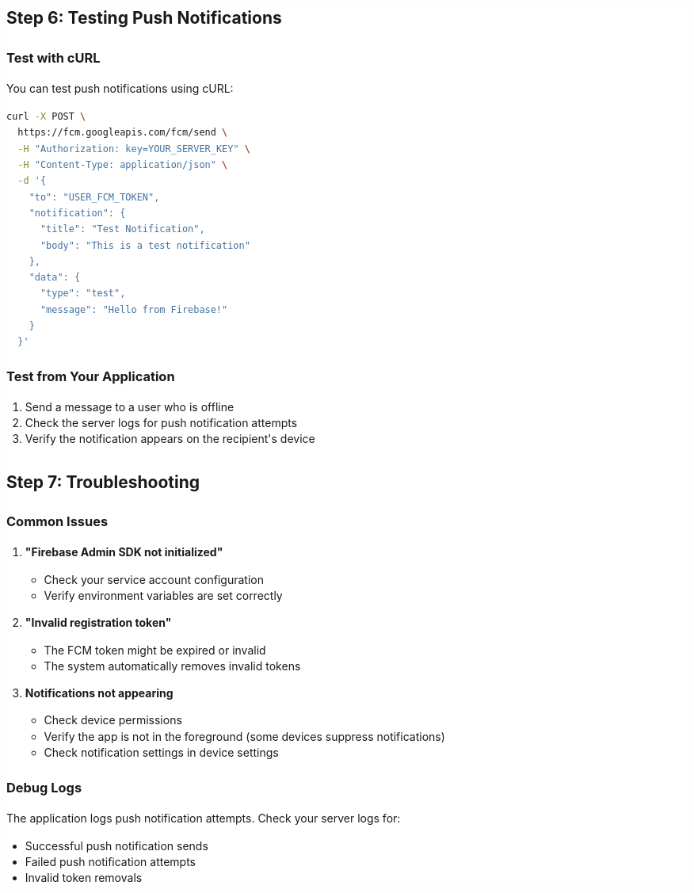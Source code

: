 ## Step 6: Testing Push Notifications

### Test with cURL

You can test push notifications using cURL:

```bash
curl -X POST \
  https://fcm.googleapis.com/fcm/send \
  -H "Authorization: key=YOUR_SERVER_KEY" \
  -H "Content-Type: application/json" \
  -d '{
    "to": "USER_FCM_TOKEN",
    "notification": {
      "title": "Test Notification",
      "body": "This is a test notification"
    },
    "data": {
      "type": "test",
      "message": "Hello from Firebase!"
    }
  }'
```

### Test from Your Application

1. Send a message to a user who is offline
2. Check the server logs for push notification attempts
3. Verify the notification appears on the recipient's device

## Step 7: Troubleshooting

### Common Issues

1. **"Firebase Admin SDK not initialized"**
   - Check your service account configuration
   - Verify environment variables are set correctly

2. **"Invalid registration token"**
   - The FCM token might be expired or invalid
   - The system automatically removes invalid tokens

3. **Notifications not appearing**
   - Check device permissions
   - Verify the app is not in the foreground (some devices suppress notifications)
   - Check notification settings in device settings

### Debug Logs

The application logs push notification attempts. Check your server logs for:
- Successful push notification sends
- Failed push notification attempts
- Invalid token removals
